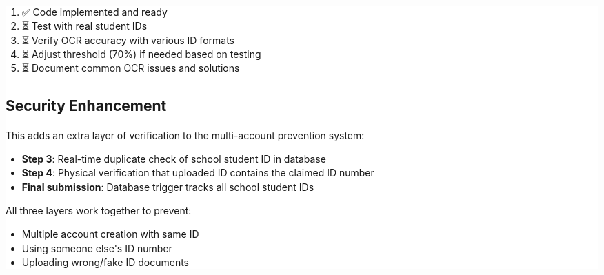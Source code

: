 1. ✅ Code implemented and ready
2. ⏳ Test with real student IDs
3. ⏳ Verify OCR accuracy with various ID formats
4. ⏳ Adjust threshold (70%) if needed based on testing
5. ⏳ Document common OCR issues and solutions

## Security Enhancement

This adds an extra layer of verification to the multi-account prevention system:
- **Step 3**: Real-time duplicate check of school student ID in database
- **Step 4**: Physical verification that uploaded ID contains the claimed ID number
- **Final submission**: Database trigger tracks all school student IDs

All three layers work together to prevent:
- Multiple account creation with same ID
- Using someone else's ID number
- Uploading wrong/fake ID documents
